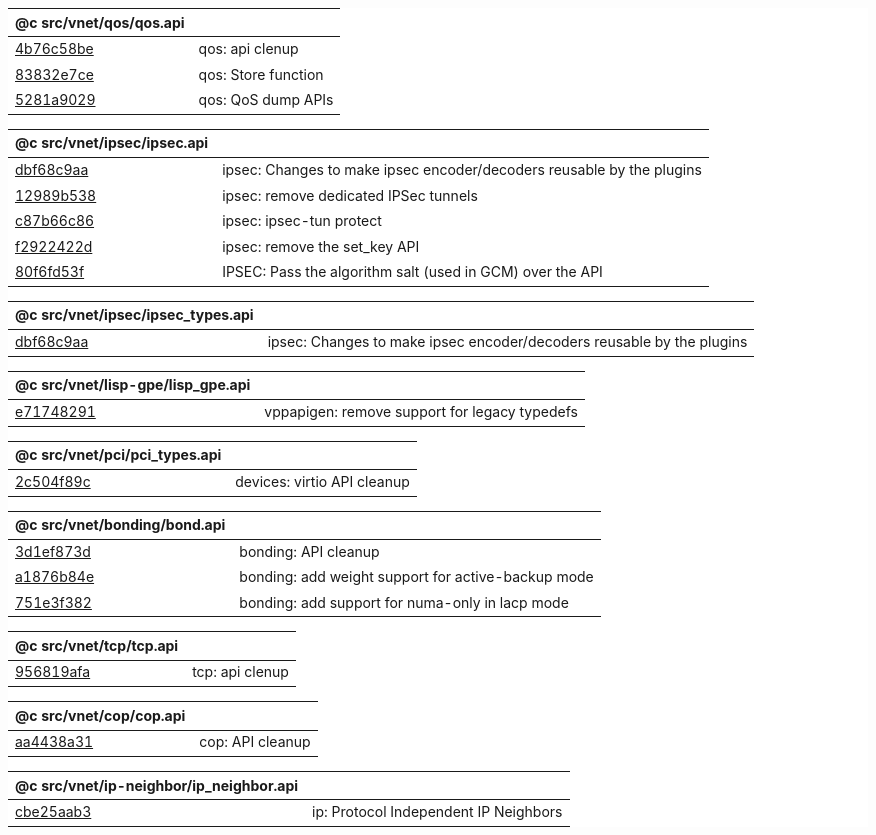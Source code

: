 | @c src/vnet/qos/qos.api ||
| ------- | ------- |
| [4b76c58be](https://gerrit.fd.io/r/gitweb?p=vpp.git;a=commit;h=4b76c58be) | qos: api clenup |
| [83832e7ce](https://gerrit.fd.io/r/gitweb?p=vpp.git;a=commit;h=83832e7ce) | qos: Store function |
| [5281a9029](https://gerrit.fd.io/r/gitweb?p=vpp.git;a=commit;h=5281a9029) | qos: QoS dump APIs |

| @c src/vnet/ipsec/ipsec.api ||
| ------- | ------- |
| [dbf68c9aa](https://gerrit.fd.io/r/gitweb?p=vpp.git;a=commit;h=dbf68c9aa) | ipsec: Changes to make ipsec encoder/decoders reusable by the plugins |
| [12989b538](https://gerrit.fd.io/r/gitweb?p=vpp.git;a=commit;h=12989b538) | ipsec: remove dedicated IPSec tunnels |
| [c87b66c86](https://gerrit.fd.io/r/gitweb?p=vpp.git;a=commit;h=c87b66c86) | ipsec: ipsec-tun protect |
| [f2922422d](https://gerrit.fd.io/r/gitweb?p=vpp.git;a=commit;h=f2922422d) | ipsec: remove the set_key API |
| [80f6fd53f](https://gerrit.fd.io/r/gitweb?p=vpp.git;a=commit;h=80f6fd53f) | IPSEC: Pass the algorithm salt (used in GCM) over the API |

| @c src/vnet/ipsec/ipsec_types.api ||
| ------- | ------- |
| [dbf68c9aa](https://gerrit.fd.io/r/gitweb?p=vpp.git;a=commit;h=dbf68c9aa) | ipsec: Changes to make ipsec encoder/decoders reusable by the plugins |

| @c src/vnet/lisp-gpe/lisp_gpe.api ||
| ------- | ------- |
| [e71748291](https://gerrit.fd.io/r/gitweb?p=vpp.git;a=commit;h=e71748291) | vppapigen: remove support for legacy typedefs |

| @c src/vnet/pci/pci_types.api ||
| ------- | ------- |
| [2c504f89c](https://gerrit.fd.io/r/gitweb?p=vpp.git;a=commit;h=2c504f89c) | devices: virtio API cleanup |

| @c src/vnet/bonding/bond.api ||
| ------- | ------- |
| [3d1ef873d](https://gerrit.fd.io/r/gitweb?p=vpp.git;a=commit;h=3d1ef873d) | bonding: API cleanup |
| [a1876b84e](https://gerrit.fd.io/r/gitweb?p=vpp.git;a=commit;h=a1876b84e) | bonding: add weight support for active-backup mode |
| [751e3f382](https://gerrit.fd.io/r/gitweb?p=vpp.git;a=commit;h=751e3f382) | bonding: add support for numa-only in lacp mode |

| @c src/vnet/tcp/tcp.api ||
| ------- | ------- |
| [956819afa](https://gerrit.fd.io/r/gitweb?p=vpp.git;a=commit;h=956819afa) | tcp: api clenup |

| @c src/vnet/cop/cop.api ||
| ------- | ------- |
| [aa4438a31](https://gerrit.fd.io/r/gitweb?p=vpp.git;a=commit;h=aa4438a31) | cop: API cleanup |

| @c src/vnet/ip-neighbor/ip_neighbor.api ||
| ------- | ------- |
| [cbe25aab3](https://gerrit.fd.io/r/gitweb?p=vpp.git;a=commit;h=cbe25aab3) | ip: Protocol Independent IP Neighbors |
